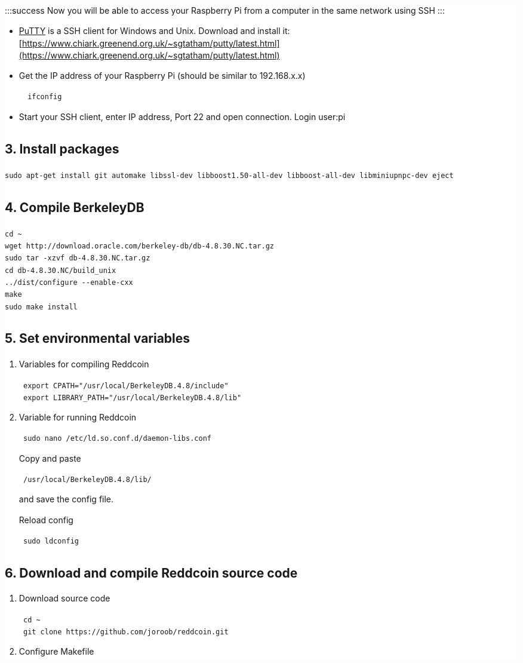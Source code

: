 :::success
Now you will be able to access your Raspberry Pi from a computer in the same network using SSH
:::

- [PuTTY](http://www.putty.org/ "Download PuTTY") is a SSH client for Windows and Unix.
Download and install it: [https://www.chiark.greenend.org.uk/~sgtatham/putty/latest.html](https://www.chiark.greenend.org.uk/~sgtatham/putty/latest.html)

- Get the IP address of your Raspberry Pi (should be similar to 192.168.x.x)

        ifconfig

- Start your SSH client, enter IP address, Port 22 and open connection. Login user:pi
## 3. Install packages

    sudo apt-get install git automake libssl-dev libboost1.50-all-dev libboost-all-dev libminiupnpc-dev eject

## 4. Compile BerkeleyDB

    cd ~
    wget http://download.oracle.com/berkeley-db/db-4.8.30.NC.tar.gz
    sudo tar -xzvf db-4.8.30.NC.tar.gz
    cd db-4.8.30.NC/build_unix
    ../dist/configure --enable-cxx
    make
    sudo make install

## 5. Set environmental variables
1. Variables for compiling Reddcoin

        export CPATH="/usr/local/BerkeleyDB.4.8/include"
        export LIBRARY_PATH="/usr/local/BerkeleyDB.4.8/lib"

2. Variable for running Reddcoin

        sudo nano /etc/ld.so.conf.d/daemon-libs.conf 

    Copy and paste

        /usr/local/BerkeleyDB.4.8/lib/

    and save the config file.

    Reload config

        sudo ldconfig

## 6. Download and compile Reddcoin source code
1. Download source code

        cd ~
        git clone https://github.com/joroob/reddcoin.git

2. Configure Makefile
